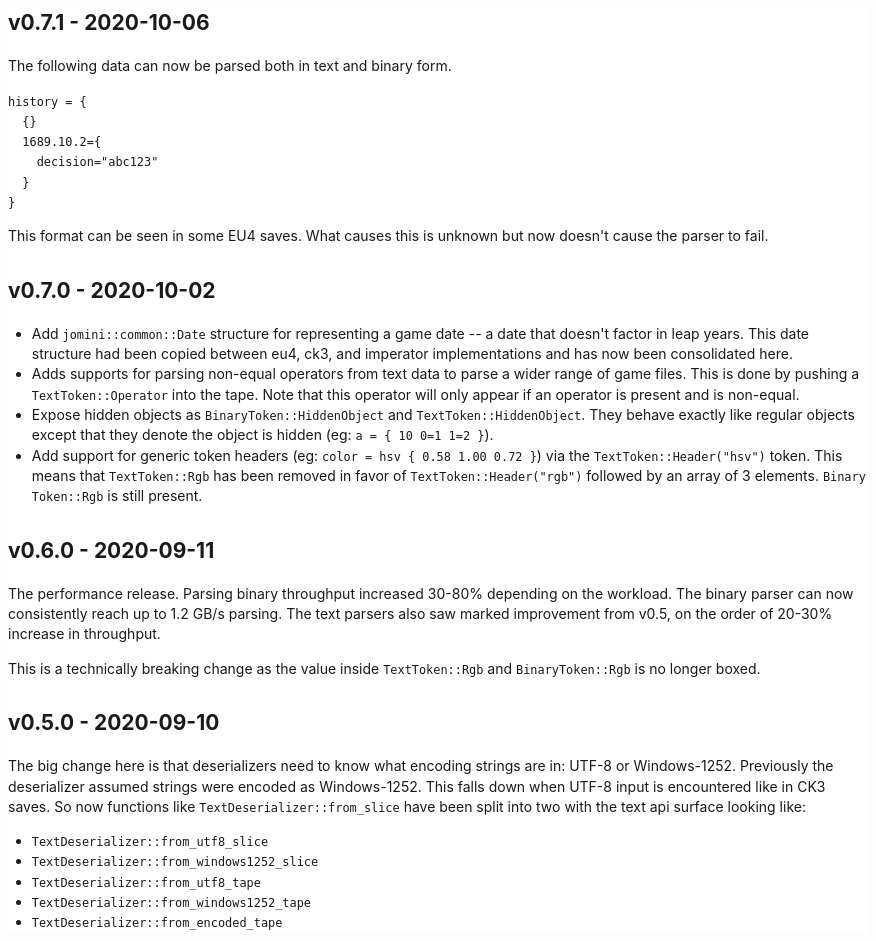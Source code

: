 
## v0.7.1 - 2020-10-06

The following data can now be parsed both in text and binary form.

```
history = {
  {}
  1689.10.2={
    decision="abc123"
  }
}
```

This format can be seen in some EU4 saves. What causes this is unknown but now doesn't cause the parser to fail.

## v0.7.0 - 2020-10-02

* Add `jomini::common::Date` structure for representing a game date -- a date
  that doesn't factor in leap years. This date structure had been copied
  between eu4, ck3, and imperator implementations and has now been consolidated
  here.
* Adds supports for parsing non-equal operators from text data to parse a wider
  range of game files. This is done by pushing a `TextToken::Operator` into the
  tape. Note that this operator will only appear if an operator is present and
  is non-equal.
* Expose hidden objects as `BinaryToken::HiddenObject` and
  `TextToken::HiddenObject`. They behave exactly like regular objects except
  that they denote the object is hidden (eg: `a = { 10 0=1 1=2 }`).
* Add support for generic token headers (eg: `color = hsv { 0.58 1.00 0.72 }`)
  via the `TextToken::Header("hsv")` token. This means that `TextToken::Rgb`
  has been removed in favor of `TextToken::Header("rgb")` followed by an array
  of 3 elements. `BinaryToken::Rgb` is still present.

## v0.6.0 - 2020-09-11

The performance release. Parsing binary throughput increased 30-80% depending on the workload. The binary parser can now consistently reach up to 1.2 GB/s parsing. The text parsers also saw marked improvement from v0.5, on the order of 20-30% increase in throughput.

This is a technically breaking change as the value inside `TextToken::Rgb` and `BinaryToken::Rgb` is no longer boxed.

## v0.5.0 - 2020-09-10

The big change here is that deserializers need to know what encoding strings are in: UTF-8 or Windows-1252. Previously the deserializer assumed strings were encoded as Windows-1252. This falls down when UTF-8 input is encountered like in CK3 saves. So now functions like `TextDeserializer::from_slice` have been split into two with the text api surface looking like:

- `TextDeserializer::from_utf8_slice`
- `TextDeserializer::from_windows1252_slice`
- `TextDeserializer::from_utf8_tape`
- `TextDeserializer::from_windows1252_tape`
- `TextDeserializer::from_encoded_tape`
